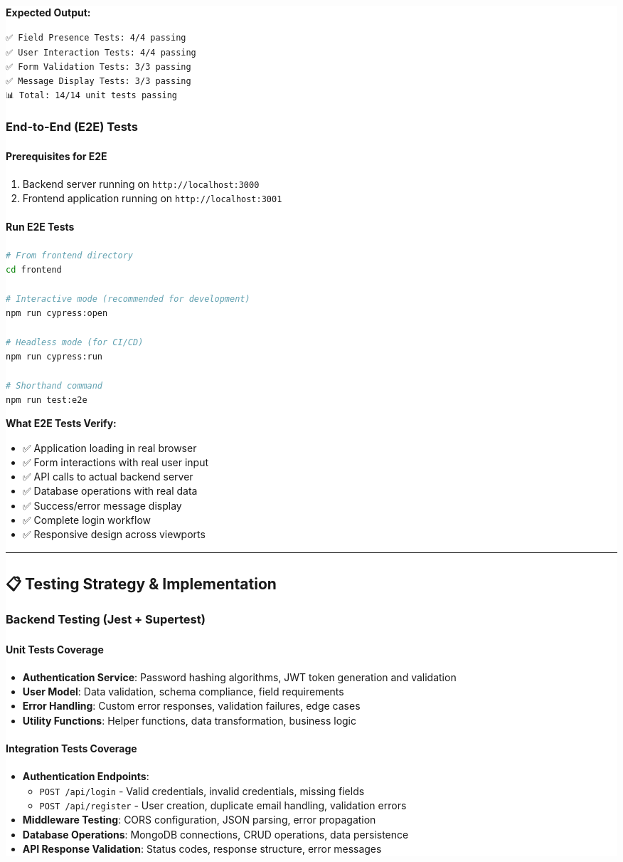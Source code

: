 **Expected Output:**
```
✅ Field Presence Tests: 4/4 passing
✅ User Interaction Tests: 4/4 passing  
✅ Form Validation Tests: 3/3 passing
✅ Message Display Tests: 3/3 passing
📊 Total: 14/14 unit tests passing
```

### **End-to-End (E2E) Tests**

#### **Prerequisites for E2E**
1. Backend server running on `http://localhost:3000`
2. Frontend application running on `http://localhost:3001`

#### **Run E2E Tests**
```bash
# From frontend directory
cd frontend

# Interactive mode (recommended for development)
npm run cypress:open

# Headless mode (for CI/CD)
npm run cypress:run

# Shorthand command
npm run test:e2e
```

**What E2E Tests Verify:**
- ✅ Application loading in real browser
- ✅ Form interactions with real user input
- ✅ API calls to actual backend server
- ✅ Database operations with real data
- ✅ Success/error message display
- ✅ Complete login workflow
- ✅ Responsive design across viewports

---

## 📋 Testing Strategy & Implementation

### **Backend Testing (Jest + Supertest)**

#### **Unit Tests Coverage**
- **Authentication Service**: Password hashing algorithms, JWT token generation and validation
- **User Model**: Data validation, schema compliance, field requirements
- **Error Handling**: Custom error responses, validation failures, edge cases
- **Utility Functions**: Helper functions, data transformation, business logic

#### **Integration Tests Coverage**
- **Authentication Endpoints**: 
  - `POST /api/login` - Valid credentials, invalid credentials, missing fields
  - `POST /api/register` - User creation, duplicate email handling, validation errors
- **Middleware Testing**: CORS configuration, JSON parsing, error propagation
- **Database Operations**: MongoDB connections, CRUD operations, data persistence
- **API Response Validation**: Status codes, response structure, error messages

